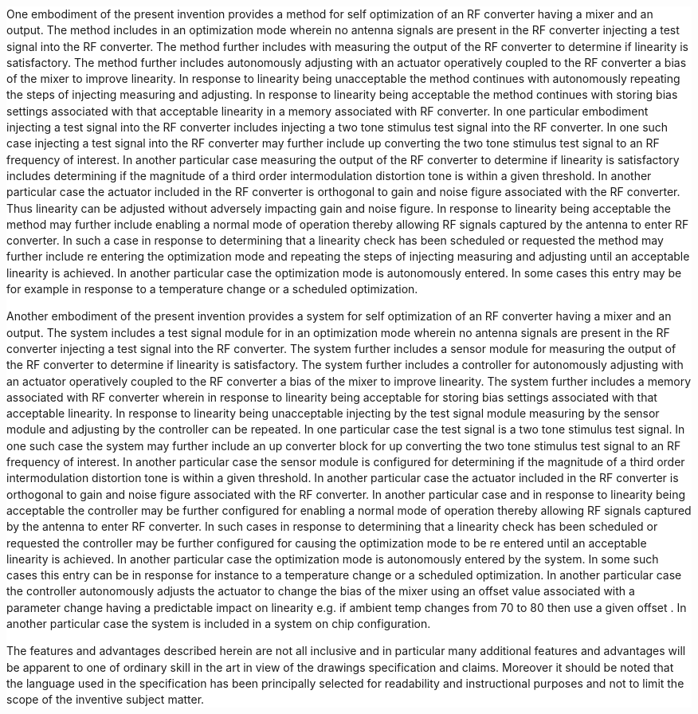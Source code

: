 One embodiment of the present invention provides a method for self optimization of an RF converter having a mixer and an output. The method includes in an optimization mode wherein no antenna signals are present in the RF converter injecting a test signal into the RF converter. The method further includes with measuring the output of the RF converter to determine if linearity is satisfactory. The method further includes autonomously adjusting with an actuator operatively coupled to the RF converter a bias of the mixer to improve linearity. In response to linearity being unacceptable the method continues with autonomously repeating the steps of injecting measuring and adjusting. In response to linearity being acceptable the method continues with storing bias settings associated with that acceptable linearity in a memory associated with RF converter. In one particular embodiment injecting a test signal into the RF converter includes injecting a two tone stimulus test signal into the RF converter. In one such case injecting a test signal into the RF converter may further include up converting the two tone stimulus test signal to an RF frequency of interest. In another particular case measuring the output of the RF converter to determine if linearity is satisfactory includes determining if the magnitude of a third order intermodulation distortion tone is within a given threshold. In another particular case the actuator included in the RF converter is orthogonal to gain and noise figure associated with the RF converter. Thus linearity can be adjusted without adversely impacting gain and noise figure. In response to linearity being acceptable the method may further include enabling a normal mode of operation thereby allowing RF signals captured by the antenna to enter RF converter. In such a case in response to determining that a linearity check has been scheduled or requested the method may further include re entering the optimization mode and repeating the steps of injecting measuring and adjusting until an acceptable linearity is achieved. In another particular case the optimization mode is autonomously entered. In some cases this entry may be for example in response to a temperature change or a scheduled optimization.

Another embodiment of the present invention provides a system for self optimization of an RF converter having a mixer and an output. The system includes a test signal module for in an optimization mode wherein no antenna signals are present in the RF converter injecting a test signal into the RF converter. The system further includes a sensor module for measuring the output of the RF converter to determine if linearity is satisfactory. The system further includes a controller for autonomously adjusting with an actuator operatively coupled to the RF converter a bias of the mixer to improve linearity. The system further includes a memory associated with RF converter wherein in response to linearity being acceptable for storing bias settings associated with that acceptable linearity. In response to linearity being unacceptable injecting by the test signal module measuring by the sensor module and adjusting by the controller can be repeated. In one particular case the test signal is a two tone stimulus test signal. In one such case the system may further include an up converter block for up converting the two tone stimulus test signal to an RF frequency of interest. In another particular case the sensor module is configured for determining if the magnitude of a third order intermodulation distortion tone is within a given threshold. In another particular case the actuator included in the RF converter is orthogonal to gain and noise figure associated with the RF converter. In another particular case and in response to linearity being acceptable the controller may be further configured for enabling a normal mode of operation thereby allowing RF signals captured by the antenna to enter RF converter. In such cases in response to determining that a linearity check has been scheduled or requested the controller may be further configured for causing the optimization mode to be re entered until an acceptable linearity is achieved. In another particular case the optimization mode is autonomously entered by the system. In some such cases this entry can be in response for instance to a temperature change or a scheduled optimization. In another particular case the controller autonomously adjusts the actuator to change the bias of the mixer using an offset value associated with a parameter change having a predictable impact on linearity e.g. if ambient temp changes from 70 to 80 then use a given offset . In another particular case the system is included in a system on chip configuration.

The features and advantages described herein are not all inclusive and in particular many additional features and advantages will be apparent to one of ordinary skill in the art in view of the drawings specification and claims. Moreover it should be noted that the language used in the specification has been principally selected for readability and instructional purposes and not to limit the scope of the inventive subject matter.
